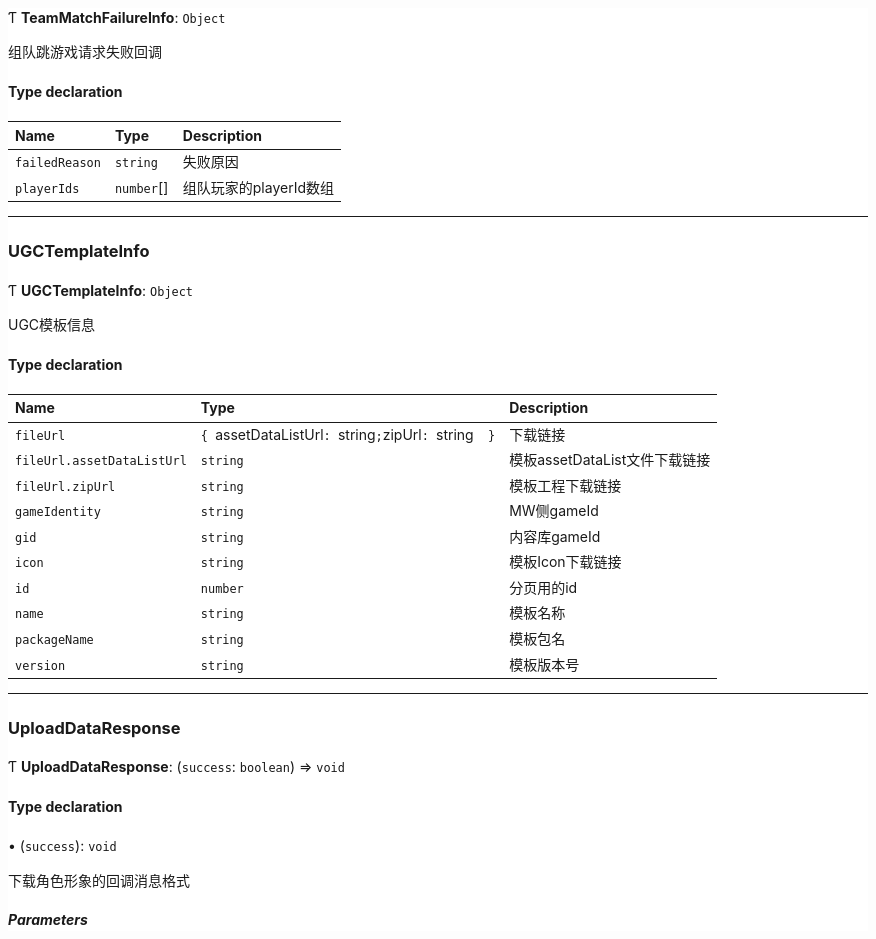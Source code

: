 Ƭ **TeamMatchFailureInfo**: `Object`

组队跳游戏请求失败回调

#### Type declaration

| Name | Type | Description |
| :------ | :------ | :------ |
| `failedReason` | `string` | 失败原因 |
| `playerIds` | `number`[] | 组队玩家的playerId数组 |

___

### UGCTemplateInfo <Score text="UGCTemplateInfo" /> 

Ƭ **UGCTemplateInfo**: `Object`

UGC模板信息

#### Type declaration

| Name | Type | Description |
| :------ | :------ | :------ |
| `fileUrl` | `{ `assetDataListUrl`: `string` ; `zipUrl`: `string`  }` | 下载链接 |
| `fileUrl.assetDataListUrl` | `string` | 模板assetDataList文件下载链接 |
| `fileUrl.zipUrl` | `string` | 模板工程下载链接 |
| `gameIdentity` | `string` | MW侧gameId |
| `gid` | `string` | 内容库gameId |
| `icon` | `string` | 模板Icon下载链接 |
| `id` | `number` | 分页用的id |
| `name` | `string` | 模板名称 |
| `packageName` | `string` | 模板包名 |
| `version` | `string` | 模板版本号 |

___

### UploadDataResponse <Score text="UploadDataResponse" /> 

Ƭ **UploadDataResponse**: (`success`: `boolean`) => `void`

#### Type declaration

• (`success`): `void`

下载角色形象的回调消息格式

##### Parameters
